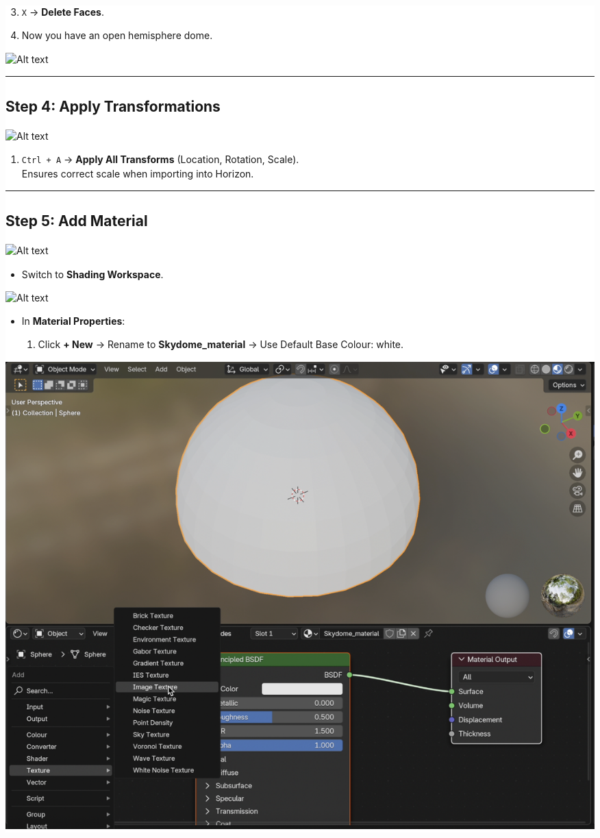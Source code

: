 3. `X` → **Delete Faces**.

4. Now you have an open hemisphere dome.

![Alt text](images/9.png)

---

## Step 4: Apply Transformations

![Alt text](images/10.png)

1. `Ctrl + A` → **Apply All Transforms** (Location, Rotation, Scale).  
   Ensures correct scale when importing into Horizon.

---

## Step 5: Add Material

![Alt text](images/12.png)

- Switch to **Shading Workspace**. 

![Alt text](images/13.png)

- In **Material Properties**:

  1. Click **+ New** → Rename to **Skydome_material** → Use Default Base Colour: white.

![Alt text](images/14.png)
